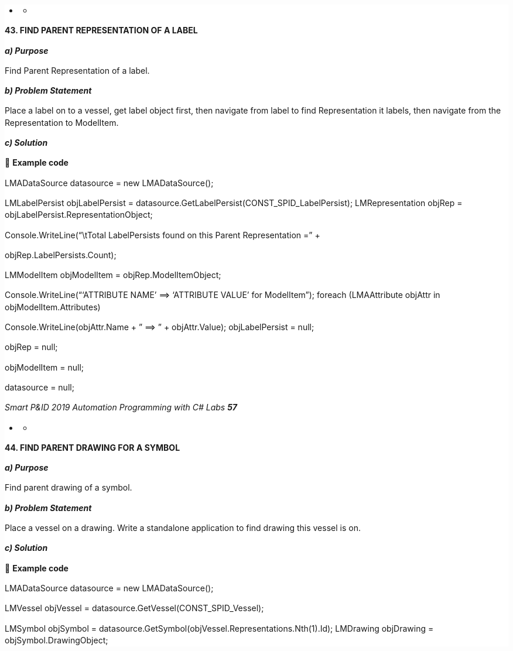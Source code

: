 - 
    - 

**43. FIND PARENT REPRESENTATION OF A LABEL**

***a) Purpose***

Find Parent Representation of a label.

***b) Problem Statement***

Place a label on to a vessel, get label object first, then navigate from label to find Representation it labels, then navigate from the Representation to ModelItem.

***c) Solution***

 **Example code**

LMADataSource datasource = new LMADataSource();

LMLabelPersist objLabelPersist = datasource.GetLabelPersist(CONST_SPID_LabelPersist); LMRepresentation objRep = objLabelPersist.RepresentationObject;

Console.WriteLine(“\tTotal LabelPersists found on this Parent Representation =” +

objRep.LabelPersists.Count);

LMModelItem objModelItem = objRep.ModelItemObject;

Console.WriteLine(“‘ATTRIBUTE NAME’ ==> ‘ATTRIBUTE VALUE’ for ModelItem”); foreach (LMAAttribute objAttr in objModelItem.Attributes)

Console.WriteLine(objAttr.Name + ” ==> ” + objAttr.Value); objLabelPersist = null;

objRep = null;

objModelItem = null;

datasource = null;

*Smart P&ID 2019 Automation Programming with C# Labs  **57***

- 
    - 

**44. FIND PARENT DRAWING FOR A SYMBOL**

***a) Purpose***

Find parent drawing of a symbol.

***b) Problem Statement***

Place a vessel on a drawing. Write a standalone application to find drawing this vessel is on.

***c) Solution***

 **Example code**

LMADataSource datasource = new LMADataSource();

LMVessel objVessel = datasource.GetVessel(CONST_SPID_Vessel);

LMSymbol objSymbol = datasource.GetSymbol(objVessel.Representations.Nth(1).Id); LMDrawing objDrawing = objSymbol.DrawingObject;
